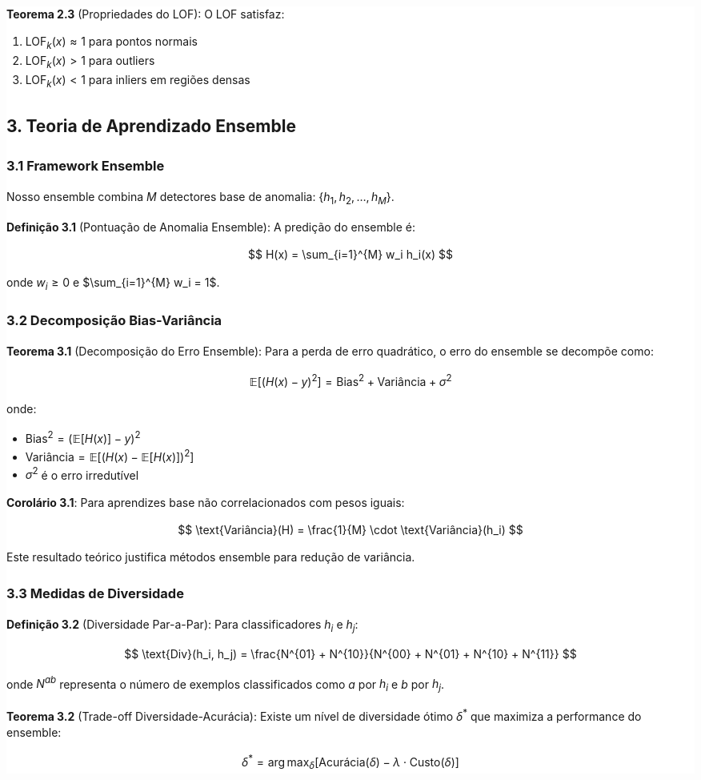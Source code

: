 **Teorema 2.3** (Propriedades do LOF): O LOF satisfaz:
1. $\text{LOF}_k(x) \approx 1$ para pontos normais
2. $\text{LOF}_k(x) > 1$ para outliers
3. $\text{LOF}_k(x) < 1$ para inliers em regiões densas

## 3. Teoria de Aprendizado Ensemble

### 3.1 Framework Ensemble

Nosso ensemble combina $M$ detectores base de anomalia: $\{h_1, h_2, \ldots, h_M\}$.

**Definição 3.1** (Pontuação de Anomalia Ensemble): A predição do ensemble é:

$$
H(x) = \sum_{i=1}^{M} w_i h_i(x)
$$

onde $w_i \geq 0$ e $\sum_{i=1}^{M} w_i = 1$.

### 3.2 Decomposição Bias-Variância

**Teorema 3.1** (Decomposição do Erro Ensemble): Para a perda de erro quadrático, o erro do ensemble se decompõe como:

$$
\mathbb{E}[(H(x) - y)^2] = \text{Bias}^2 + \text{Variância} + \sigma^2
$$

onde:
- $\text{Bias}^2 = (\mathbb{E}[H(x)] - y)^2$
- $\text{Variância} = \mathbb{E}[(H(x) - \mathbb{E}[H(x)])^2]$
- $\sigma^2$ é o erro irredutível

**Corolário 3.1**: Para aprendizes base não correlacionados com pesos iguais:

$$
\text{Variância}(H) = \frac{1}{M} \cdot \text{Variância}(h_i)
$$

Este resultado teórico justifica métodos ensemble para redução de variância.

### 3.3 Medidas de Diversidade

**Definição 3.2** (Diversidade Par-a-Par): Para classificadores $h_i$ e $h_j$:

$$
\text{Div}(h_i, h_j) = \frac{N^{01} + N^{10}}{N^{00} + N^{01} + N^{10} + N^{11}}
$$

onde $N^{ab}$ representa o número de exemplos classificados como $a$ por $h_i$ e $b$ por $h_j$.

**Teorema 3.2** (Trade-off Diversidade-Acurácia): Existe um nível de diversidade ótimo $\delta^*$ que maximiza a performance do ensemble:

$$
\delta^* = \arg\max_{\delta} \left[ \text{Acurácia}(\delta) - \lambda \cdot \text{Custo}(\delta) \right]
$$
